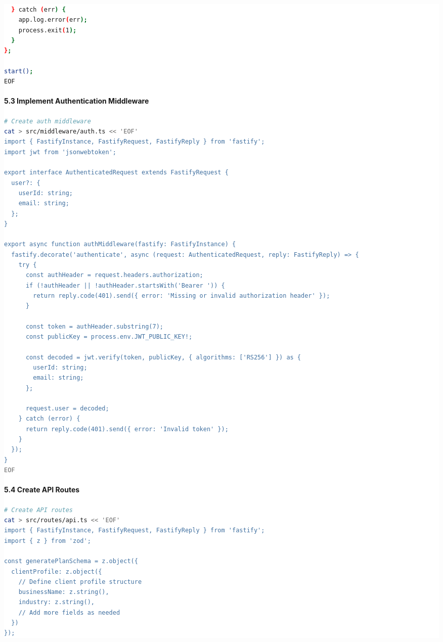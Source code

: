 ```bash
  } catch (err) {
    app.log.error(err);
    process.exit(1);
  }
};

start();
EOF
```

#### 5.3 Implement Authentication Middleware
```bash
# Create auth middleware
cat > src/middleware/auth.ts << 'EOF'
import { FastifyInstance, FastifyRequest, FastifyReply } from 'fastify';
import jwt from 'jsonwebtoken';

export interface AuthenticatedRequest extends FastifyRequest {
  user?: {
    userId: string;
    email: string;
  };
}

export async function authMiddleware(fastify: FastifyInstance) {
  fastify.decorate('authenticate', async (request: AuthenticatedRequest, reply: FastifyReply) => {
    try {
      const authHeader = request.headers.authorization;
      if (!authHeader || !authHeader.startsWith('Bearer ')) {
        return reply.code(401).send({ error: 'Missing or invalid authorization header' });
      }

      const token = authHeader.substring(7);
      const publicKey = process.env.JWT_PUBLIC_KEY!;

      const decoded = jwt.verify(token, publicKey, { algorithms: ['RS256'] }) as {
        userId: string;
        email: string;
      };

      request.user = decoded;
    } catch (error) {
      return reply.code(401).send({ error: 'Invalid token' });
    }
  });
}
EOF
```

#### 5.4 Create API Routes
```bash
# Create API routes
cat > src/routes/api.ts << 'EOF'
import { FastifyInstance, FastifyRequest, FastifyReply } from 'fastify';
import { z } from 'zod';

const generatePlanSchema = z.object({
  clientProfile: z.object({
    // Define client profile structure
    businessName: z.string(),
    industry: z.string(),
    // Add more fields as needed
  })
});
```